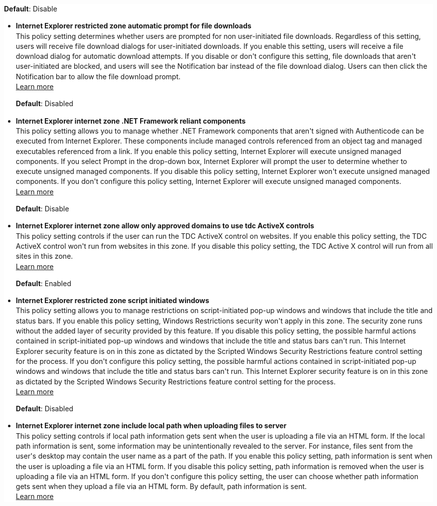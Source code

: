   **Default**: Disable

- **Internet Explorer restricted zone automatic prompt for file downloads**  
  This policy setting determines whether users are prompted for non user-initiated file downloads. Regardless of this setting, users will receive file download dialogs for user-initiated downloads. If you enable this setting, users will receive a file download dialog for automatic download attempts. If you disable or don't configure this setting, file downloads that aren't user-initiated are blocked, and users will see the Notification bar instead of the file download dialog. Users can then click the Notification bar to allow the file download prompt.  
  [Learn more](https://go.microsoft.com/fwlink/?linkid=2067150)

  **Default**: Disabled

- **Internet Explorer internet zone .NET Framework reliant components**  
  This policy setting allows you to manage whether .NET Framework components that aren't signed with Authenticode can be executed from Internet Explorer. These components include managed controls referenced from an object tag and managed executables referenced from a link. If you enable this policy setting, Internet Explorer will execute unsigned managed components. If you select Prompt in the drop-down box, Internet Explorer will prompt the user to determine whether to execute unsigned managed components. If you disable this policy setting, Internet Explorer won't execute unsigned managed components. If you don't configure this policy setting, Internet Explorer will execute unsigned managed components.  
  [Learn more](https://go.microsoft.com/fwlink/?linkid=2067073)

  **Default**: Disable

- **Internet Explorer internet zone allow only approved domains to use tdc ActiveX controls**  
  This policy setting controls if the user can run the TDC ActiveX control on websites. If you enable this policy setting, the TDC ActiveX control won't run from websites in this zone. If you disable this policy setting, the TDC Active X control will run from all sites in this zone.  
  [Learn more](https://go.microsoft.com/fwlink/?linkid=2067151)

  **Default**: Enabled

- **Internet Explorer restricted zone script initiated windows**  
  This policy setting allows you to manage restrictions on script-initiated pop-up windows and windows that include the title and status bars. If you enable this policy setting, Windows Restrictions security won't apply in this zone. The security zone runs without the added layer of security provided by this feature. If you disable this policy setting, the possible harmful actions contained in script-initiated pop-up windows and windows that include the title and status bars can't run. This Internet Explorer security feature is on in this zone as dictated by the Scripted Windows Security Restrictions feature control setting for the process. If you don't configure this policy setting, the possible harmful actions contained in script-initiated pop-up windows and windows that include the title and status bars can't run. This Internet Explorer security feature is on in this zone as dictated by the Scripted Windows Security Restrictions feature control setting for the process.  
  [Learn more](https://go.microsoft.com/fwlink/?linkid=2067075)

  **Default**: Disabled

- **Internet Explorer internet zone include local path when uploading files to server**  
  This policy setting controls if local path information gets sent when the user is uploading a file via an HTML form. If the local path information is sent, some information may be unintentionally revealed to the server. For instance, files sent from the user's desktop may contain the user name as a part of the path. If you enable this policy setting, path information is sent when the user is uploading a file via an HTML form. If you disable this policy setting, path information is removed when the user is uploading a file via an HTML form. If you don't configure this policy setting, the user can choose whether path information gets sent when they upload a file via an HTML form. By default, path information is sent.  
  [Learn more](https://go.microsoft.com/fwlink/?linkid=2067072)
